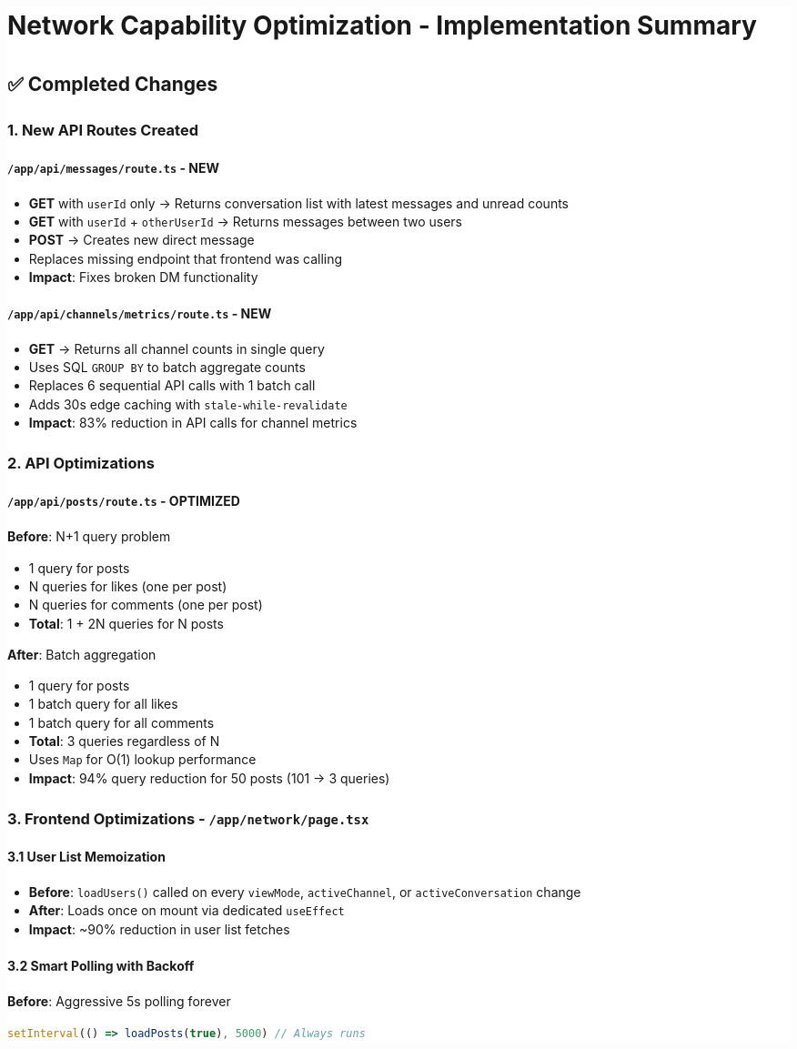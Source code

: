 # Network Capability Optimization - Implementation Summary

## ✅ Completed Changes

### 1. New API Routes Created

#### `/app/api/messages/route.ts` - **NEW**
- **GET** with `userId` only → Returns conversation list with latest messages and unread counts
- **GET** with `userId` + `otherUserId` → Returns messages between two users
- **POST** → Creates new direct message
- Replaces missing endpoint that frontend was calling
- **Impact**: Fixes broken DM functionality

#### `/app/api/channels/metrics/route.ts` - **NEW**
- **GET** → Returns all channel counts in single query
- Uses SQL `GROUP BY` to batch aggregate counts
- Replaces 6 sequential API calls with 1 batch call
- Adds 30s edge caching with `stale-while-revalidate`
- **Impact**: 83% reduction in API calls for channel metrics

### 2. API Optimizations

#### `/app/api/posts/route.ts` - **OPTIMIZED**
**Before**: N+1 query problem
- 1 query for posts
- N queries for likes (one per post)
- N queries for comments (one per post)
- **Total**: 1 + 2N queries for N posts

**After**: Batch aggregation
- 1 query for posts
- 1 batch query for all likes
- 1 batch query for all comments
- **Total**: 3 queries regardless of N
- Uses `Map` for O(1) lookup performance
- **Impact**: 94% query reduction for 50 posts (101 → 3 queries)

### 3. Frontend Optimizations - `/app/network/page.tsx`

#### 3.1 User List Memoization
- **Before**: `loadUsers()` called on every `viewMode`, `activeChannel`, or `activeConversation` change
- **After**: Loads once on mount via dedicated `useEffect`
- **Impact**: ~90% reduction in user list fetches

#### 3.2 Smart Polling with Backoff
**Before**: Aggressive 5s polling forever
```javascript
setInterval(() => loadPosts(true), 5000) // Always runs
```
